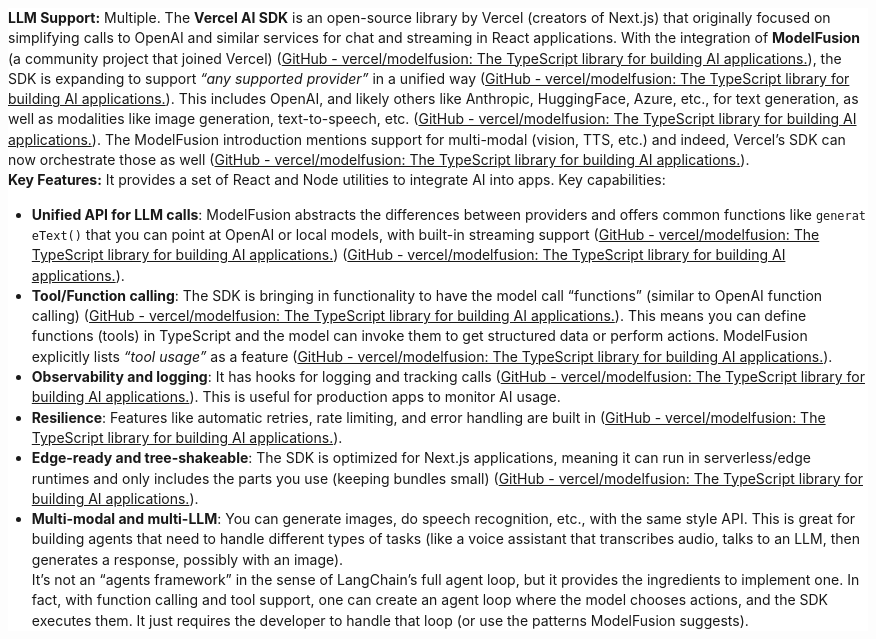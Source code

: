 **LLM Support:** Multiple. The **Vercel AI SDK** is an open-source library by Vercel (creators of Next.js) that originally focused on simplifying calls to OpenAI and similar services for chat and streaming in React applications. With the integration of **ModelFusion** (a community project that joined Vercel) ([GitHub - vercel/modelfusion: The TypeScript library for building AI applications.](https://github.com/lgrammel/modelfusion#:~:text=Important)), the SDK is expanding to support *“any supported provider”* in a unified way ([GitHub - vercel/modelfusion: The TypeScript library for building AI applications.](https://github.com/lgrammel/modelfusion#:~:text=retries,AI%20applications%2C%20chatbots%2C%20and%20agents)). This includes OpenAI, and likely others like Anthropic, HuggingFace, Azure, etc., for text generation, as well as modalities like image generation, text-to-speech, etc. ([GitHub - vercel/modelfusion: The TypeScript library for building AI applications.](https://github.com/lgrammel/modelfusion#:~:text=%2A%20Vendor,observer%20framework%20and%20logging%20support)). The ModelFusion introduction mentions support for multi-modal (vision, TTS, etc.) and indeed, Vercel’s SDK can now orchestrate those as well ([GitHub - vercel/modelfusion: The TypeScript library for building AI applications.](https://github.com/lgrammel/modelfusion#:~:text=%2A%20Vendor,observer%20framework%20and%20logging%20support)).  
**Key Features:** It provides a set of React and Node utilities to integrate AI into apps. Key capabilities:
- **Unified API for LLM calls**: ModelFusion abstracts the differences between providers and offers common functions like `generateText()` that you can point at OpenAI or local models, with built-in streaming support ([GitHub - vercel/modelfusion: The TypeScript library for building AI applications.](https://github.com/lgrammel/modelfusion#:~:text=%2A%20Multi,throttling%2C%20and%20error%20handling%20mechanisms)) ([GitHub - vercel/modelfusion: The TypeScript library for building AI applications.](https://github.com/lgrammel/modelfusion#:~:text=Usage%20Examples)).
- **Tool/Function calling**: The SDK is bringing in functionality to have the model call “functions” (similar to OpenAI function calling) ([GitHub - vercel/modelfusion: The TypeScript library for building AI applications.](https://github.com/lgrammel/modelfusion#:~:text=ModelFusion%20has%20joined%20Vercel%20and,SDK%20for%20the%20latest%20developments)). This means you can define functions (tools) in TypeScript and the model can invoke them to get structured data or perform actions. ModelFusion explicitly lists *“tool usage”* as a feature ([GitHub - vercel/modelfusion: The TypeScript library for building AI applications.](https://github.com/lgrammel/modelfusion#:~:text=ModelFusion%20is%20an%20abstraction%20layer,AI%20applications%2C%20chatbots%2C%20and%20agents)).
- **Observability and logging**: It has hooks for logging and tracking calls ([GitHub - vercel/modelfusion: The TypeScript library for building AI applications.](https://github.com/lgrammel/modelfusion#:~:text=embedding%20models.%20,a%20minimal%20set%20of%20dependencies)). This is useful for production apps to monitor AI usage.
- **Resilience**: Features like automatic retries, rate limiting, and error handling are built in ([GitHub - vercel/modelfusion: The TypeScript library for building AI applications.](https://github.com/lgrammel/modelfusion#:~:text=embedding%20models.%20,a%20minimal%20set%20of%20dependencies)).
- **Edge-ready and tree-shakeable**: The SDK is optimized for Next.js applications, meaning it can run in serverless/edge runtimes and only includes the parts you use (keeping bundles small) ([GitHub - vercel/modelfusion: The TypeScript library for building AI applications.](https://github.com/lgrammel/modelfusion#:~:text=logging%20support.%20,a%20minimal%20set%20of%20dependencies)).
- **Multi-modal and multi-LLM**: You can generate images, do speech recognition, etc., with the same style API. This is great for building agents that need to handle different types of tasks (like a voice assistant that transcribes audio, talks to an LLM, then generates a response, possibly with an image).  
It’s not an “agents framework” in the sense of LangChain’s full agent loop, but it provides the ingredients to implement one. In fact, with function calling and tool support, one can create an agent loop where the model chooses actions, and the SDK executes them. It just requires the developer to handle that loop (or use the patterns ModelFusion suggests).  